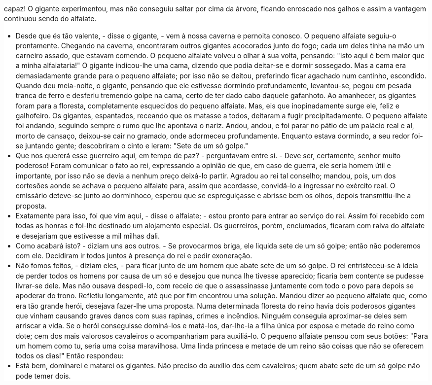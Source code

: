 capaz!
O gigante experimentou, mas não conseguiu saltar por cima da árvore,
ficando enroscado nos galhos e assim a vantagem continuou sendo do
alfaiate.
- Desde que és tão valente, - disse o gigante, - vem à nossa caverna e
pernoita conosco.
O pequeno alfaiate seguiu-o prontamente. Chegando na caverna,
encontraram outros gigantes acocorados junto do fogo; cada um deles
tinha na mão um carneiro assado, que estavam comendo.
O pequeno alfaiate volveu o olhar à sua volta, pensando: "Isto aqui é
bem maior que a minha alfaiataria!" O gigante indicou-lhe uma cama,
dizendo que podia deitar-se e dormir sossegado. Mas a cama era
demasiadamente grande para o pequeno alfaiate; por isso não se deitou,
preferindo ficar agachado num cantinho, escondido.
Quando deu meia-noite, o gigante, pensando que ele estivesse dormindo
profundamente, levantou-se, pegou em pesada tranca de ferro e desferiu
tremendo golpe na cama, certo de ter dado cabo daquele gafanhoto. Ao
amanhecer, os gigantes foram para a floresta, completamente esquecidos
do pequeno alfaiate. Mas, eis que inopinadamente surge ele, feliz e
galhofeiro. Os gigantes, espantados, receando que os matasse a todos,
deitaram a fugir precipitadamente.
O pequeno alfaiate foi andando, seguindo sempre o rumo que lhe apontava
o nariz. Andou, andou, e foi parar no pátio de um palácio real e aí,
morto de cansaço, deixou-se cair no gramado, onde adormeceu
profundamente. Enquanto estava dormindo, a seu redor foi-se juntando
gente; descobriram o cinto e leram: "Sete de um só golpe."
- Que nos quererá esse guerreiro aqui, em tempo de paz? - perguntavam
entre si. - Deve ser, certamente, senhor muito poderoso!
Foram comunicar o fato ao rei, expressando a opinião de que, em caso de
guerra, ele seria homem útil e importante, por isso não se devia a
nenhum preço deixá-lo partir. Agradou ao rei tal conselho; mandou, pois,
um dos cortesões aonde se achava o pequeno alfaiate para, assim que
acordasse, convidá-lo a ingressar no exército real. O emissário
deteve-se junto ao dorminhoco, esperou que se espreguiçasse e abrisse
bem os olhos, depois transmitiu-lhe a proposta.
- Exatamente para isso, foi que vim aqui, - disse o alfaiate; - estou
pronto para entrar ao serviço do rei.
Assim foi recebido com todas as honras e foi-lhe destinado um alojamento
especial.
Os guerreiros, porém, enciumados, ficaram com raiva do alfaiate e
desejariam que estivesse a mil milhas dali.
- Como acabará isto? - diziam uns aos outros. - Se provocarmos briga,
ele liquida sete de um só golpe; então não poderemos com ele.
Decidiram ir todos juntos à presença do rei e pedir exoneração.
- Não fomos feitos, - diziam eles, - para ficar junto de um homem que
abate sete de um só golpe.
O rei entristeceu-se à ideia de perder todos os homens por causa de um
só e desejou que nunca lhe tivesse aparecido; ficaria bem contente se
pudesse livrar-se dele. Mas não ousava despedi-lo, com receio de que o
assassinasse juntamente com todo o povo para depois se apoderar do
trono. Refletiu longamente, até que por fim encontrou uma solução.
Mandou dizer ao pequeno alfaiate que, como era tão grande herói,
desejava fazer-lhe uma proposta.
Numa determinada floresta do reino havia dois poderosos gigantes que
vinham causando graves danos com suas rapinas, crimes e incêndios.
Ninguém conseguia aproximar-se deles sem arriscar a vida. Se o herói
conseguisse dominá-los e matá-los, dar-lhe-ia a filha única por esposa e
metade do reino como dote; cem dos mais valorosos cavaleiros o
acompanhariam para auxiliá-lo.
O pequeno alfaiate pensou com seus botões: "Para um homem como tu,
seria uma coisa maravilhosa. Uma linda princesa e metade de um reino são
coisas que não se oferecem todos os dias!" Então respondeu:
- Está bem, dominarei e matarei os gigantes. Não preciso do auxílio dos
cem cavaleiros; quem abate sete de um só golpe não pode temer dois.